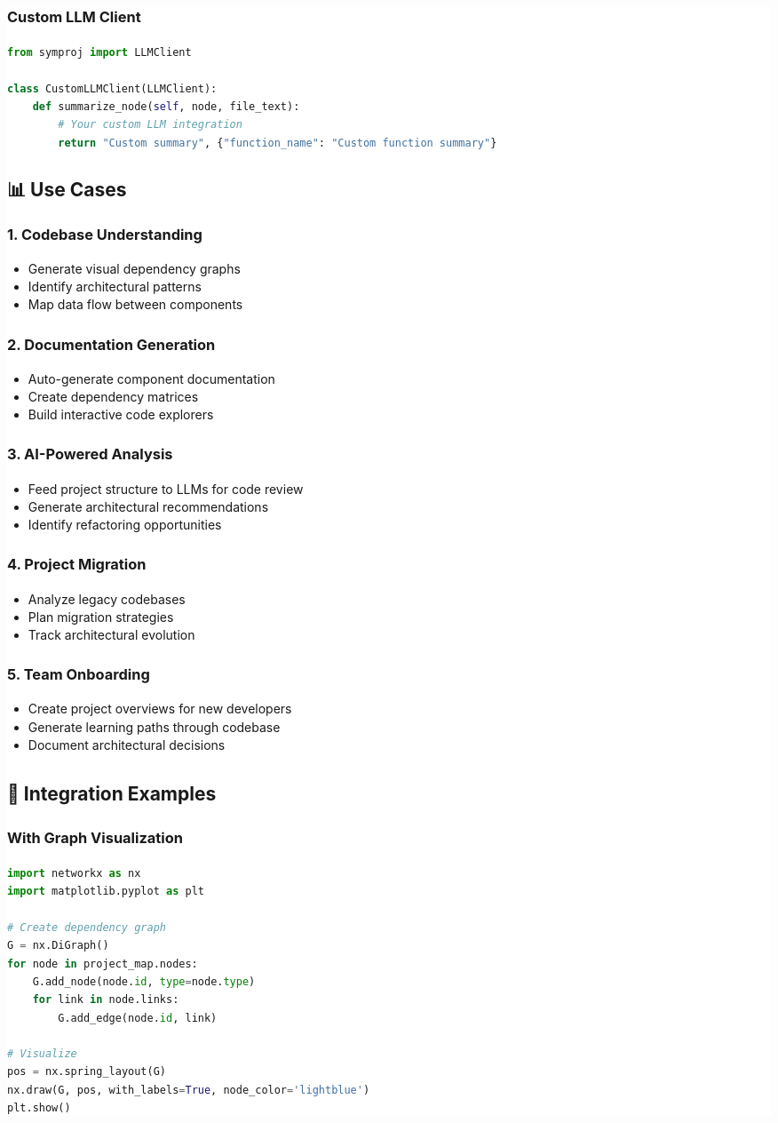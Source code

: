 ### Custom LLM Client

```python
from symproj import LLMClient

class CustomLLMClient(LLMClient):
    def summarize_node(self, node, file_text):
        # Your custom LLM integration
        return "Custom summary", {"function_name": "Custom function summary"}
```

## 📊 Use Cases

### 1. Codebase Understanding
- Generate visual dependency graphs
- Identify architectural patterns
- Map data flow between components

### 2. Documentation Generation
- Auto-generate component documentation
- Create dependency matrices
- Build interactive code explorers

### 3. AI-Powered Analysis
- Feed project structure to LLMs for code review
- Generate architectural recommendations
- Identify refactoring opportunities

### 4. Project Migration
- Analyze legacy codebases
- Plan migration strategies
- Track architectural evolution

### 5. Team Onboarding
- Create project overviews for new developers
- Generate learning paths through codebase
- Document architectural decisions

## 🔗 Integration Examples

### With Graph Visualization

```python
import networkx as nx
import matplotlib.pyplot as plt

# Create dependency graph
G = nx.DiGraph()
for node in project_map.nodes:
    G.add_node(node.id, type=node.type)
    for link in node.links:
        G.add_edge(node.id, link)

# Visualize
pos = nx.spring_layout(G)
nx.draw(G, pos, with_labels=True, node_color='lightblue')
plt.show()
```
